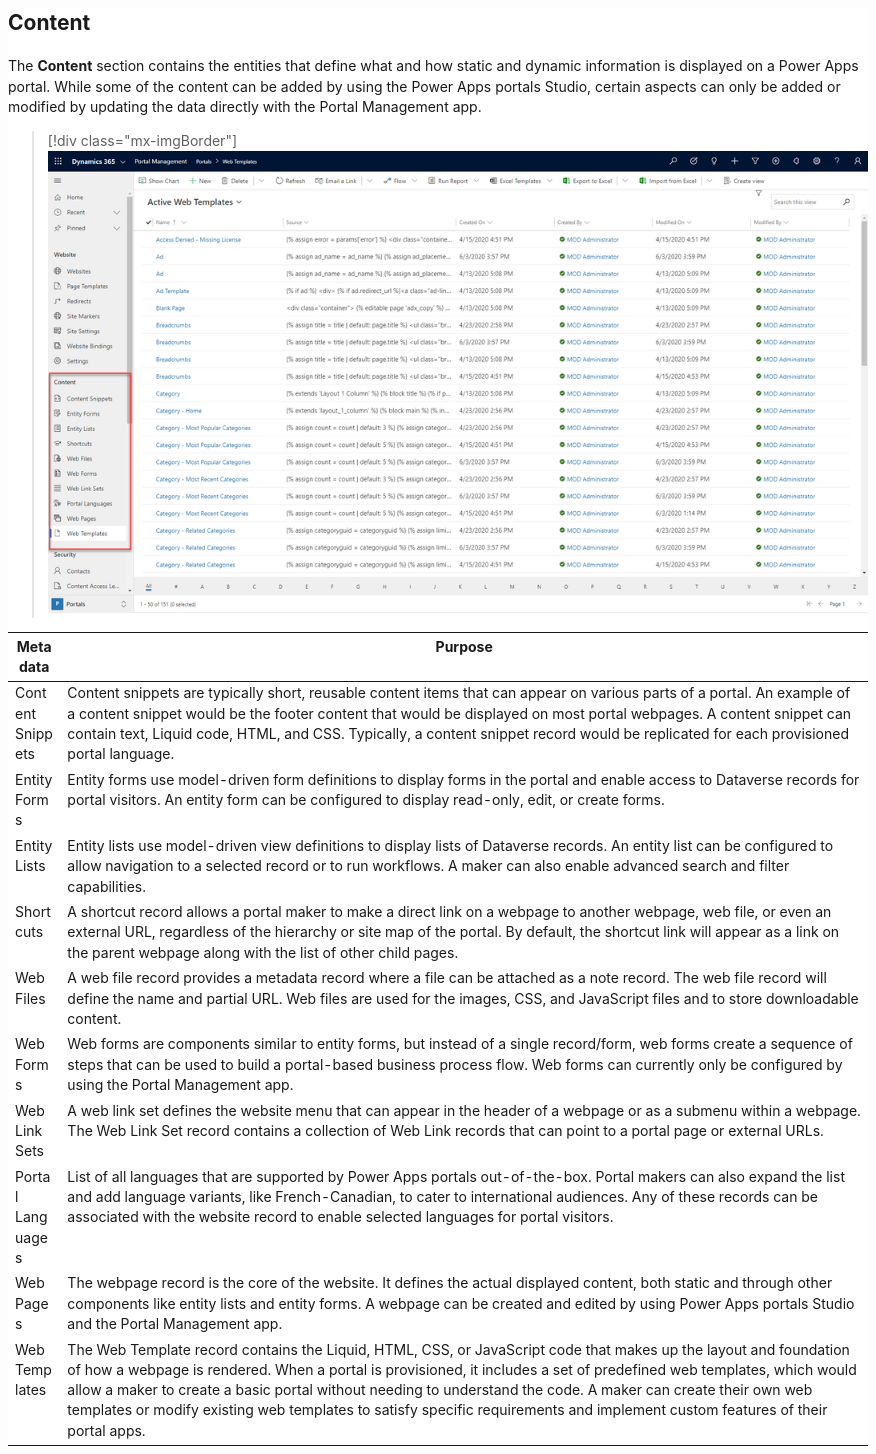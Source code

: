 ## Content

The **Content** section contains the entities that define what and how static and dynamic information is displayed on a Power Apps portal. While some of the content can be added by using the Power Apps portals Studio, certain aspects can only be added or modified by updating the data directly with the Portal Management app.

> [!div class="mx-imgBorder"]
> [![Screenshot of the Content section on the Web Templates screen.](../media/2-content-metadata-ssm.png)](../media/2-content-metadata-ssm.png#lightbox)

| Metadata | Purpose |
| --- | --- |
| Content Snippets | Content snippets are typically short, reusable content items that can appear on various parts of a portal. An example of a content snippet would be the footer content that would be displayed on most portal webpages. A content snippet can contain text, Liquid code, HTML, and CSS. Typically, a content snippet record would be replicated for each provisioned portal language. |
| Entity Forms | Entity forms use model-driven form definitions to display forms in the portal and enable access to Dataverse records for portal visitors. An entity form can be configured to display read-only, edit, or create forms. |
| Entity Lists | Entity lists use model-driven view definitions to display lists of Dataverse records. An entity list can be configured to allow navigation to a selected record or to run workflows. A maker can also enable advanced search and filter capabilities. |
| Shortcuts | A shortcut record allows a portal maker to make a direct link on a webpage to another webpage, web file, or even an external URL, regardless of the hierarchy or site map of the portal. By default, the shortcut link will appear as a link on the parent webpage along with the list of other child pages. |
| Web Files | A web file record provides a metadata record where a file can be attached as a note record. The web file record will define the name and partial URL. Web files are used for the images, CSS, and JavaScript files and to store downloadable content. |
| Web Forms | Web forms are components similar to entity forms, but instead of a single record/form, web forms create a sequence of steps that can be used to build a portal-based business process flow. Web forms can currently only be configured by using the Portal Management app. |
| Web Link Sets | A web link set defines the website menu that can appear in the header of a webpage or as a submenu within a webpage. The Web Link Set record contains a collection of Web Link records that can point to a portal page or external URLs. |
| Portal Languages | List of all languages that are supported by Power Apps portals out-of-the-box. Portal makers can also expand the list and add language variants, like French-Canadian, to cater to international audiences. Any of these records can be associated with the website record to enable selected languages for portal visitors. |
| Web Pages | The webpage record is the core of the website. It defines the actual displayed content, both static and through other components like entity lists and entity forms. A webpage can be created and edited by using Power Apps portals Studio and the Portal Management app. |
| Web Templates | The Web Template record contains the Liquid, HTML, CSS, or JavaScript code that makes up the layout and foundation of how a webpage is rendered. When a portal is provisioned, it includes a set of predefined web templates, which would allow a maker to create a basic portal without needing to understand the code. A maker can create their own web templates or modify existing web templates to satisfy specific requirements and implement custom features of their portal apps. |
